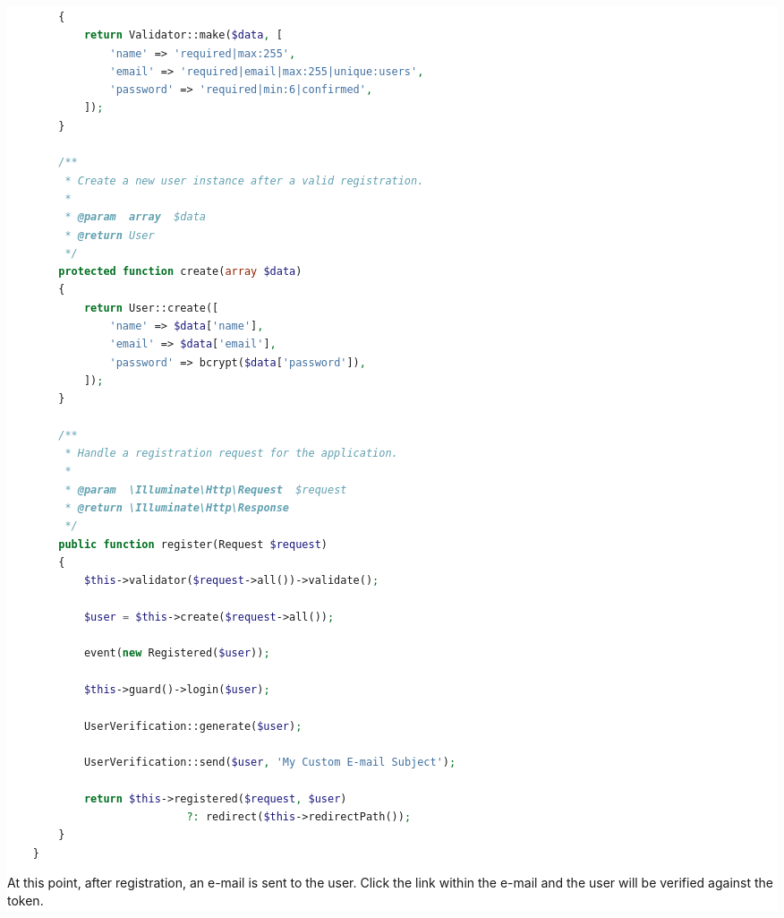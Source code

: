 ```PHP
        {
            return Validator::make($data, [
                'name' => 'required|max:255',
                'email' => 'required|email|max:255|unique:users',
                'password' => 'required|min:6|confirmed',
            ]);
        }

        /**
         * Create a new user instance after a valid registration.
         *
         * @param  array  $data
         * @return User
         */
        protected function create(array $data)
        {
            return User::create([
                'name' => $data['name'],
                'email' => $data['email'],
                'password' => bcrypt($data['password']),
            ]);
        }

        /**
         * Handle a registration request for the application.
         *
         * @param  \Illuminate\Http\Request  $request
         * @return \Illuminate\Http\Response
         */
        public function register(Request $request)
        {
            $this->validator($request->all())->validate();

            $user = $this->create($request->all());

            event(new Registered($user));

            $this->guard()->login($user);

            UserVerification::generate($user);

            UserVerification::send($user, 'My Custom E-mail Subject');

            return $this->registered($request, $user)
                            ?: redirect($this->redirectPath());
        }
    }
```

At this point, after registration, an e-mail is sent to the user.
Click the link within the e-mail and the user will be verified against the
token.

